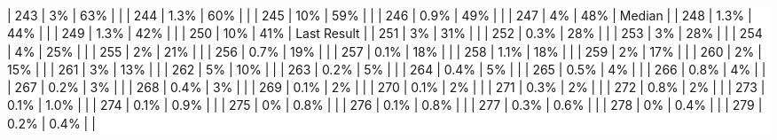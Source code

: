 | 243 | 3% | 63% |  |
| 244 | 1.3% | 60% |  |
| 245 | 10% | 59% |  |
| 246 | 0.9% | 49% |  |
| 247 | 4% | 48% | Median |
| 248 | 1.3% | 44% |  |
| 249 | 1.3% | 42% |  |
| 250 | 10% | 41% | Last Result |
| 251 | 3% | 31% |  |
| 252 | 0.3% | 28% |  |
| 253 | 3% | 28% |  |
| 254 | 4% | 25% |  |
| 255 | 2% | 21% |  |
| 256 | 0.7% | 19% |  |
| 257 | 0.1% | 18% |  |
| 258 | 1.1% | 18% |  |
| 259 | 2% | 17% |  |
| 260 | 2% | 15% |  |
| 261 | 3% | 13% |  |
| 262 | 5% | 10% |  |
| 263 | 0.2% | 5% |  |
| 264 | 0.4% | 5% |  |
| 265 | 0.5% | 4% |  |
| 266 | 0.8% | 4% |  |
| 267 | 0.2% | 3% |  |
| 268 | 0.4% | 3% |  |
| 269 | 0.1% | 2% |  |
| 270 | 0.1% | 2% |  |
| 271 | 0.3% | 2% |  |
| 272 | 0.8% | 2% |  |
| 273 | 0.1% | 1.0% |  |
| 274 | 0.1% | 0.9% |  |
| 275 | 0% | 0.8% |  |
| 276 | 0.1% | 0.8% |  |
| 277 | 0.3% | 0.6% |  |
| 278 | 0% | 0.4% |  |
| 279 | 0.2% | 0.4% |  |